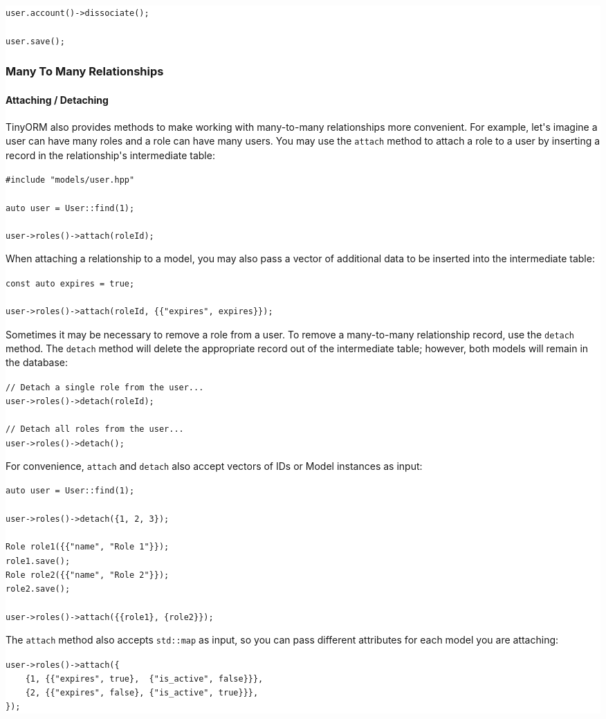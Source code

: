     user.account()->dissociate();

    user.save();

<a name="updating-many-to-many-relationships"></a>
### Many To Many Relationships

<a name="attaching-detaching"></a>
#### Attaching / Detaching

TinyORM also provides methods to make working with many-to-many relationships more convenient. For example, let's imagine a user can have many roles and a role can have many users. You may use the `attach` method to attach a role to a user by inserting a record in the relationship's intermediate table:

    #include "models/user.hpp"

    auto user = User::find(1);

    user->roles()->attach(roleId);

When attaching a relationship to a model, you may also pass a vector of additional data to be inserted into the intermediate table:

    const auto expires = true;

    user->roles()->attach(roleId, {{"expires", expires}});

Sometimes it may be necessary to remove a role from a user. To remove a many-to-many relationship record, use the `detach` method. The `detach` method will delete the appropriate record out of the intermediate table; however, both models will remain in the database:

    // Detach a single role from the user...
    user->roles()->detach(roleId);

    // Detach all roles from the user...
    user->roles()->detach();

For convenience, `attach` and `detach` also accept vectors of IDs or Model instances as input:

    auto user = User::find(1);

    user->roles()->detach({1, 2, 3});

    Role role1({{"name", "Role 1"}});
    role1.save();
    Role role2({{"name", "Role 2"}});
    role2.save();

    user->roles()->attach({{role1}, {role2}});

The `attach` method also accepts `std::map` as input, so you can pass different attributes for each model you are attaching:

    user->roles()->attach({
        {1, {{"expires", true},  {"is_active", false}}},
        {2, {{"expires", false}, {"is_active", true}}},
    });
